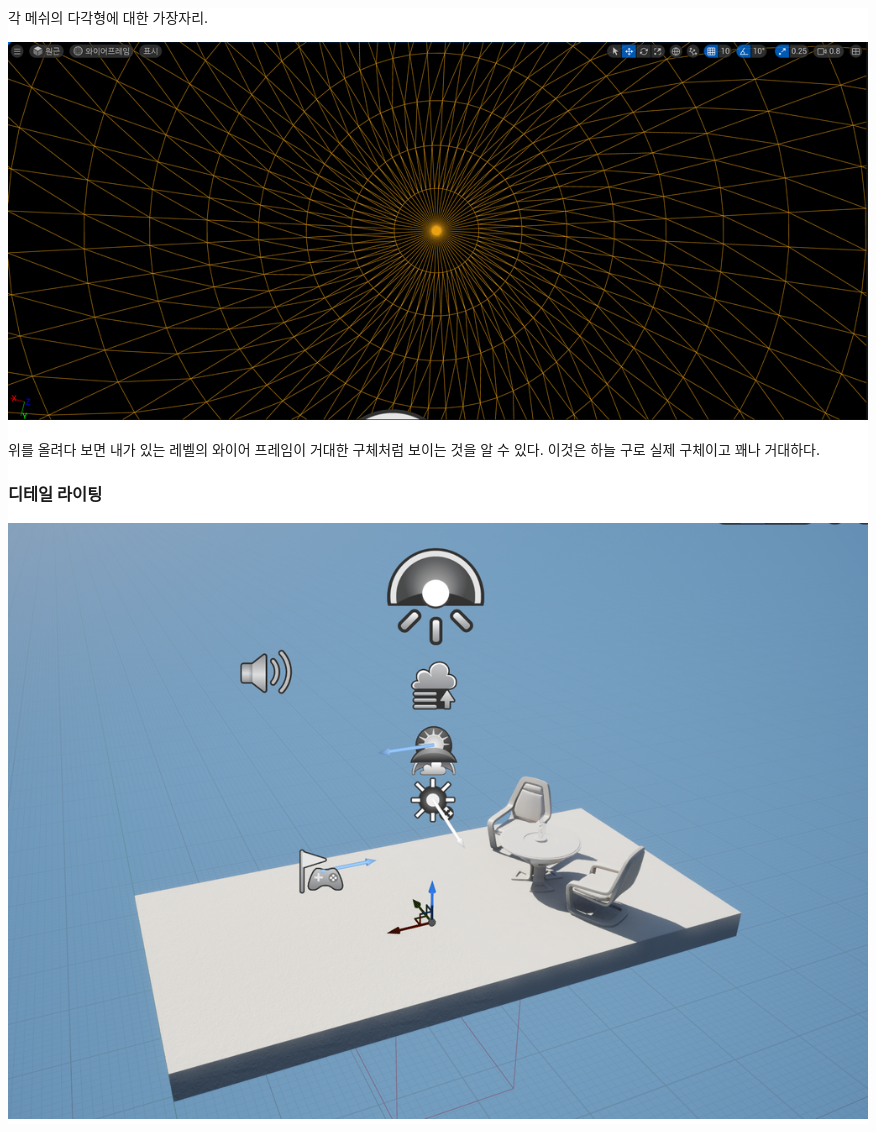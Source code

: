 각 메쉬의 다각형에 대한 가장자리.

![image-20240321174539407](../../../image/image-20240321174539407.png)

위를 올려다 보면 내가 있는 레벨의 와이어 프레임이 거대한 구체처럼 보이는 것을 알 수 있다. 이것은 하늘 구로 실제 구체이고 꽤나 거대하다.

### 디테일 라이팅

![image-20240321174730275](../../../image/image-20240321174730275.png)
